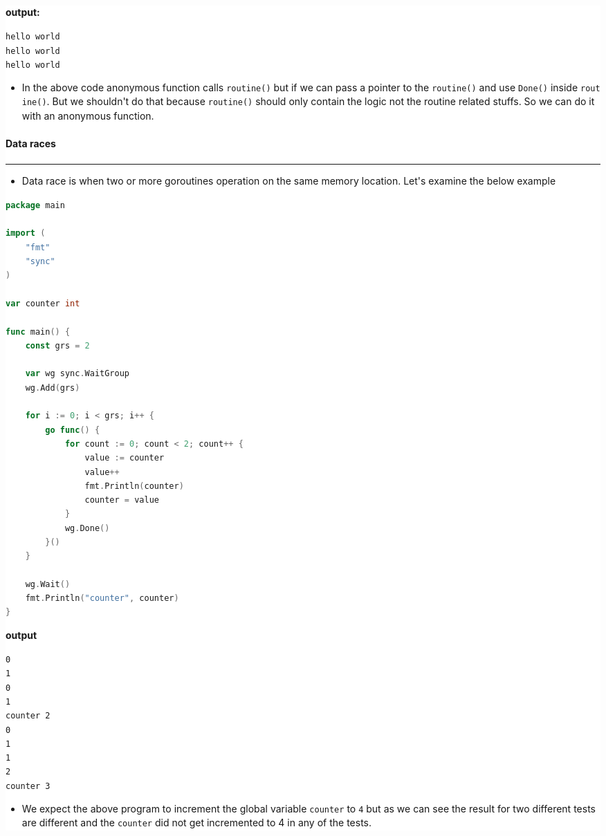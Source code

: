 ```go
```
**output:**
```
hello world
hello world
hello world
```
* In the above code anonymous function calls `routine()` but if we can pass a pointer to the `routine()` and use `Done()` inside `routine()`. But we shouldn't do that because `routine()` should only contain the logic not the routine related stuffs. So we can do it with an anonymous function. 
#### Data races
-------------------
* Data race is when two or more goroutines operation on the same memory location. Let's examine the below example
```go
package main

import (
	"fmt"
	"sync"
)

var counter int

func main() {
	const grs = 2

	var wg sync.WaitGroup
	wg.Add(grs)

	for i := 0; i < grs; i++ {
		go func() {
			for count := 0; count < 2; count++ {
				value := counter
				value++
				fmt.Println(counter)
				counter = value
			}
			wg.Done()
		}()
	}

	wg.Wait()
	fmt.Println("counter", counter)
}
```
**output**
```
0
1
0
1
counter 2
0
1
1
2
counter 3
```
* We expect the above program to increment the global variable `counter` to `4` but as we can see the result for two different tests are different and the `counter` did not get incremented to 4 in any of the tests.